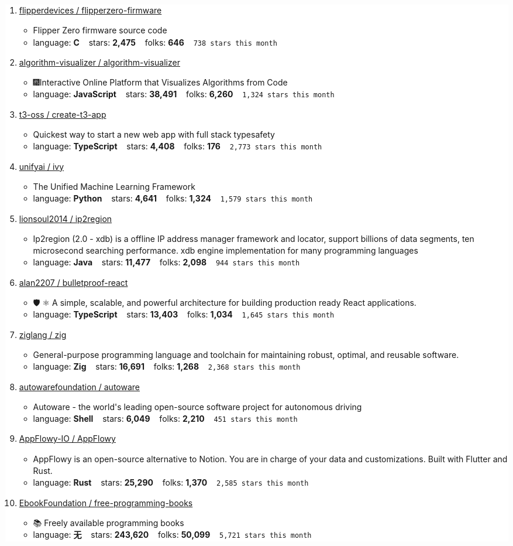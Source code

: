 1. [flipperdevices / flipperzero-firmware](https://github.com/flipperdevices/flipperzero-firmware)
    - Flipper Zero firmware source code
    - language: **C** &nbsp;&nbsp; stars: **2,475** &nbsp;&nbsp; folks: **646**  &nbsp;&nbsp; `738 stars this month`

1. [algorithm-visualizer / algorithm-visualizer](https://github.com/algorithm-visualizer/algorithm-visualizer)
    - 🎆Interactive Online Platform that Visualizes Algorithms from Code
    - language: **JavaScript** &nbsp;&nbsp; stars: **38,491** &nbsp;&nbsp; folks: **6,260**  &nbsp;&nbsp; `1,324 stars this month`

1. [t3-oss / create-t3-app](https://github.com/t3-oss/create-t3-app)
    - Quickest way to start a new web app with full stack typesafety
    - language: **TypeScript** &nbsp;&nbsp; stars: **4,408** &nbsp;&nbsp; folks: **176**  &nbsp;&nbsp; `2,773 stars this month`

1. [unifyai / ivy](https://github.com/unifyai/ivy)
    - The Unified Machine Learning Framework
    - language: **Python** &nbsp;&nbsp; stars: **4,641** &nbsp;&nbsp; folks: **1,324**  &nbsp;&nbsp; `1,579 stars this month`

1. [lionsoul2014 / ip2region](https://github.com/lionsoul2014/ip2region)
    - Ip2region (2.0 - xdb) is a offline IP address manager framework and locator, support billions of data segments, ten microsecond searching performance. xdb engine implementation for many programming languages
    - language: **Java** &nbsp;&nbsp; stars: **11,477** &nbsp;&nbsp; folks: **2,098**  &nbsp;&nbsp; `944 stars this month`

1. [alan2207 / bulletproof-react](https://github.com/alan2207/bulletproof-react)
    - 🛡️ ⚛️ A simple, scalable, and powerful architecture for building production ready React applications.
    - language: **TypeScript** &nbsp;&nbsp; stars: **13,403** &nbsp;&nbsp; folks: **1,034**  &nbsp;&nbsp; `1,645 stars this month`

1. [ziglang / zig](https://github.com/ziglang/zig)
    - General-purpose programming language and toolchain for maintaining robust, optimal, and reusable software.
    - language: **Zig** &nbsp;&nbsp; stars: **16,691** &nbsp;&nbsp; folks: **1,268**  &nbsp;&nbsp; `2,368 stars this month`

1. [autowarefoundation / autoware](https://github.com/autowarefoundation/autoware)
    - Autoware - the world's leading open-source software project for autonomous driving
    - language: **Shell** &nbsp;&nbsp; stars: **6,049** &nbsp;&nbsp; folks: **2,210**  &nbsp;&nbsp; `451 stars this month`

1. [AppFlowy-IO / AppFlowy](https://github.com/AppFlowy-IO/AppFlowy)
    - AppFlowy is an open-source alternative to Notion. You are in charge of your data and customizations. Built with Flutter and Rust.
    - language: **Rust** &nbsp;&nbsp; stars: **25,290** &nbsp;&nbsp; folks: **1,370**  &nbsp;&nbsp; `2,585 stars this month`

1. [EbookFoundation / free-programming-books](https://github.com/EbookFoundation/free-programming-books)
    - 📚 Freely available programming books
    - language: **无** &nbsp;&nbsp; stars: **243,620** &nbsp;&nbsp; folks: **50,099**  &nbsp;&nbsp; `5,721 stars this month`
